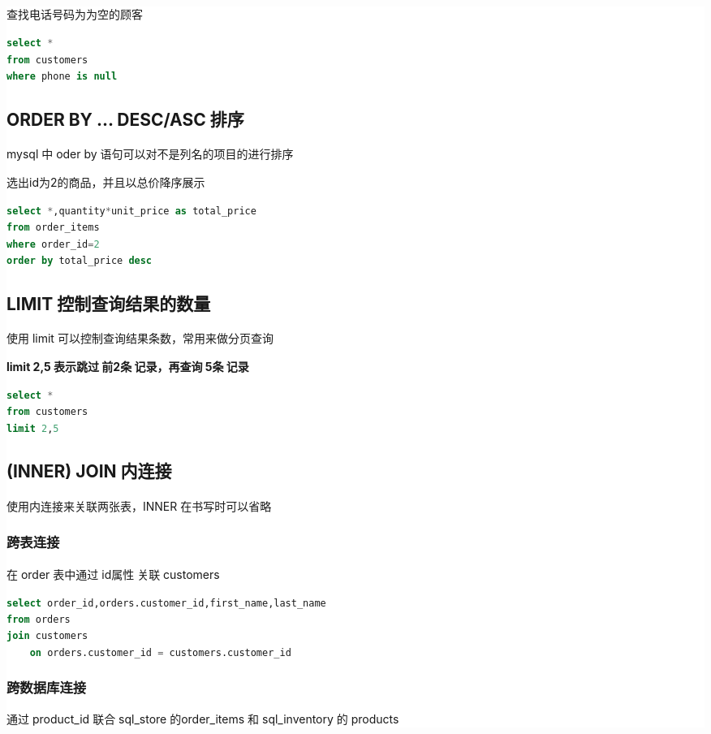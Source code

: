查找电话号码为为空的顾客

```sql
select *
from customers
where phone is null
```



## ORDER BY ... DESC/ASC	排序

mysql 中 oder by 语句可以对不是列名的项目的进行排序

选出id为2的商品，并且以总价降序展示

```sql
select *,quantity*unit_price as total_price
from order_items
where order_id=2
order by total_price desc
```



## LIMIT	控制查询结果的数量

使用 limit 可以控制查询结果条数，常用来做分页查询

**limit 2,5 表示跳过 前2条 记录，再查询 5条 记录**

```sql
select *
from customers
limit 2,5
```



## (INNER) JOIN	内连接

使用内连接来关联两张表，INNER 在书写时可以省略

### 跨表连接

在 order 表中通过 id属性 关联 customers

```sql
select order_id,orders.customer_id,first_name,last_name
from orders
join customers
    on orders.customer_id = customers.customer_id
```

### 跨数据库连接

通过 product_id 联合 sql_store 的order_items 和 sql_inventory 的 products

